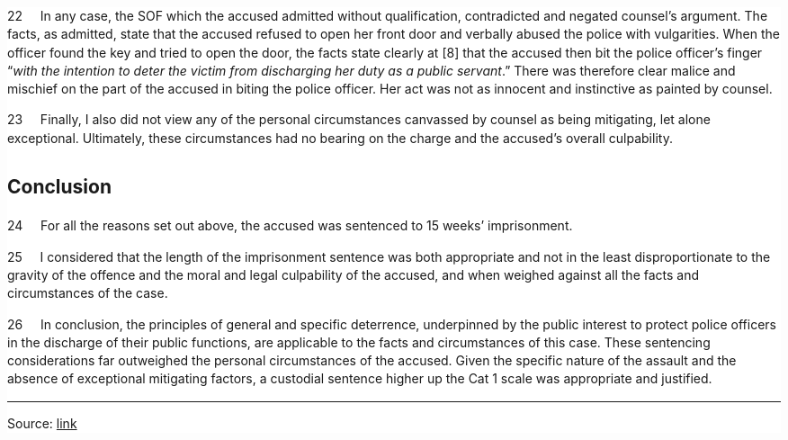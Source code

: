 22     In any case, the SOF which the accused admitted without qualification, contradicted and negated counsel’s argument. The facts, as admitted, state that the accused refused to open her front door and verbally abused the police with vulgarities. When the officer found the key and tried to open the door, the facts state clearly at \[8\] that the accused then bit the police officer’s finger “_with the intention to deter the victim from discharging her duty as a public servant_.” There was therefore clear malice and mischief on the part of the accused in biting the police officer. Her act was not as innocent and instinctive as painted by counsel.

23     Finally, I also did not view any of the personal circumstances canvassed by counsel as being mitigating, let alone exceptional. Ultimately, these circumstances had no bearing on the charge and the accused’s overall culpability.

## Conclusion

24     For all the reasons set out above, the accused was sentenced to 15 weeks’ imprisonment.

25     I considered that the length of the imprisonment sentence was both appropriate and not in the least disproportionate to the gravity of the offence and the moral and legal culpability of the accused, and when weighed against all the facts and circumstances of the case.

26     In conclusion, the principles of general and specific deterrence, underpinned by the public interest to protect police officers in the discharge of their public functions, are applicable to the facts and circumstances of this case. These sentencing considerations far outweighed the personal circumstances of the accused. Given the specific nature of the assault and the absence of exceptional mitigating factors, a custodial sentence higher up the Cat 1 scale was appropriate and justified.

* * *

[^1]: MAC-907011-2019.

[^2]: At \[43\] – \[44\].

[^3]: At \[57\] onwards.

[^4]: Plea-In-Mitigation (“PIM”) dated 18 February 2020 at \[11\].

[^5]: PIM at \[32\].

[^6]: “Table of s 332 Penal Code offences involving biting (decided post-Jeffrey Yeo).”

[^7]: PlM at \[35\].

[^8]: PIM at \[33\].

[^9]: PIM at \[8\].


Source: [link](https://www.lawnet.sg:443/lawnet/web/lawnet/free-resources?p_p_id=freeresources_WAR_lawnet3baseportlet&p_p_lifecycle=1&p_p_state=normal&p_p_mode=view&_freeresources_WAR_lawnet3baseportlet_action=openContentPage&_freeresources_WAR_lawnet3baseportlet_docId=%2FJudgment%2F24225-SSP.xml)